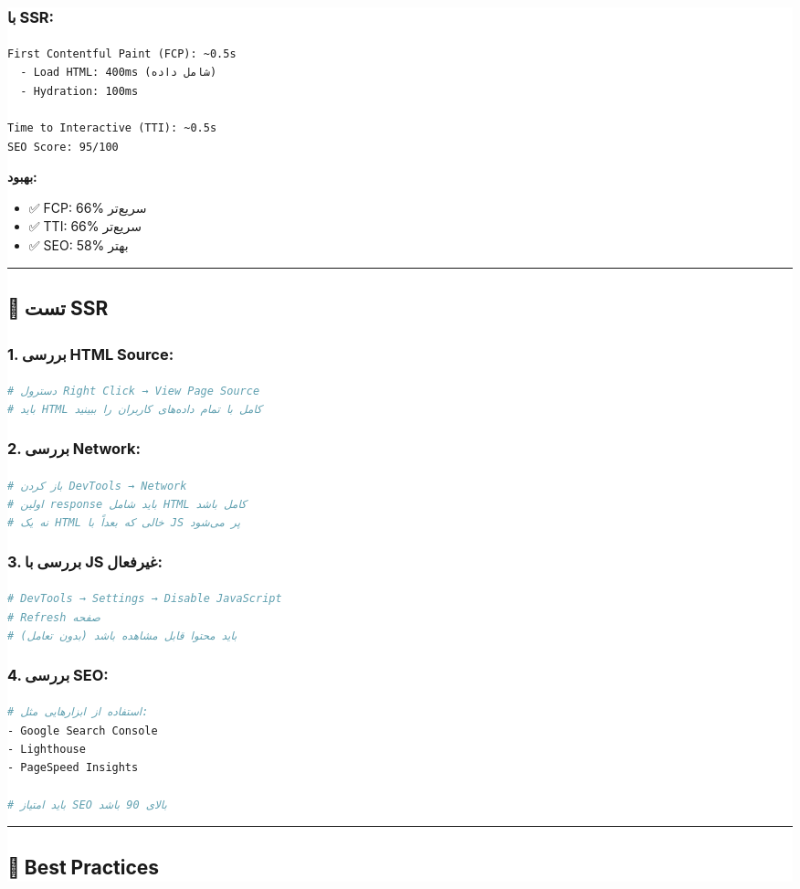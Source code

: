 ### با SSR:
```
First Contentful Paint (FCP): ~0.5s
  - Load HTML: 400ms (شامل داده)
  - Hydration: 100ms

Time to Interactive (TTI): ~0.5s
SEO Score: 95/100
```

**بهبود:**
- ✅ FCP: 66% سریع‌تر
- ✅ TTI: 66% سریع‌تر
- ✅ SEO: 58% بهتر

---

## 🧪 تست SSR

### 1. بررسی HTML Source:
```bash
# دسترول Right Click → View Page Source
# باید HTML کامل با تمام داده‌های کاربران را ببینید
```

### 2. بررسی Network:
```bash
# باز کردن DevTools → Network
# اولین response باید شامل HTML کامل باشد
# نه یک HTML خالی که بعداً با JS پر می‌شود
```

### 3. بررسی با JS غیرفعال:
```bash
# DevTools → Settings → Disable JavaScript
# Refresh صفحه
# باید محتوا قابل مشاهده باشد (بدون تعامل)
```

### 4. بررسی SEO:
```bash
# استفاده از ابزارهایی مثل:
- Google Search Console
- Lighthouse
- PageSpeed Insights

# باید امتیاز SEO بالای 90 باشد
```

---

## 🎨 Best Practices
